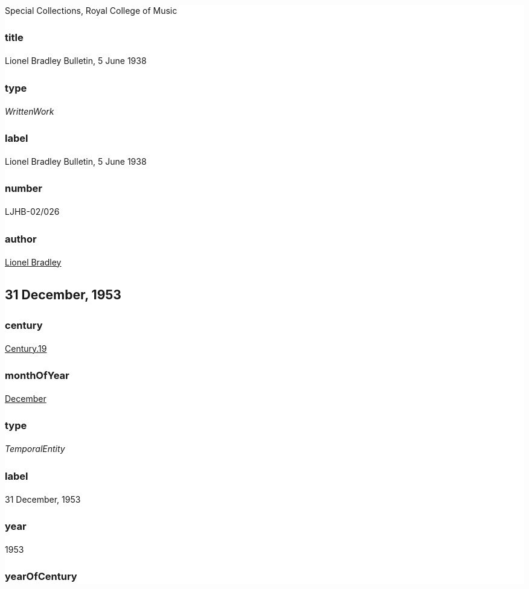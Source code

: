 
Special Collections, Royal College of Music

### title


Lionel Bradley Bulletin, 5 June 1938

### type


*WrittenWork*

### label


Lionel Bradley Bulletin, 5 June 1938

### number


LJHB-02/026

### author


[Lionel Bradley](#Lionel-Bradley)

## 31 December, 1953

### century


[Century.19](#Century.19)

### monthOfYear


[December](#December)

### type


*TemporalEntity*

### label


31 December, 1953

### year


1953

### yearOfCentury

